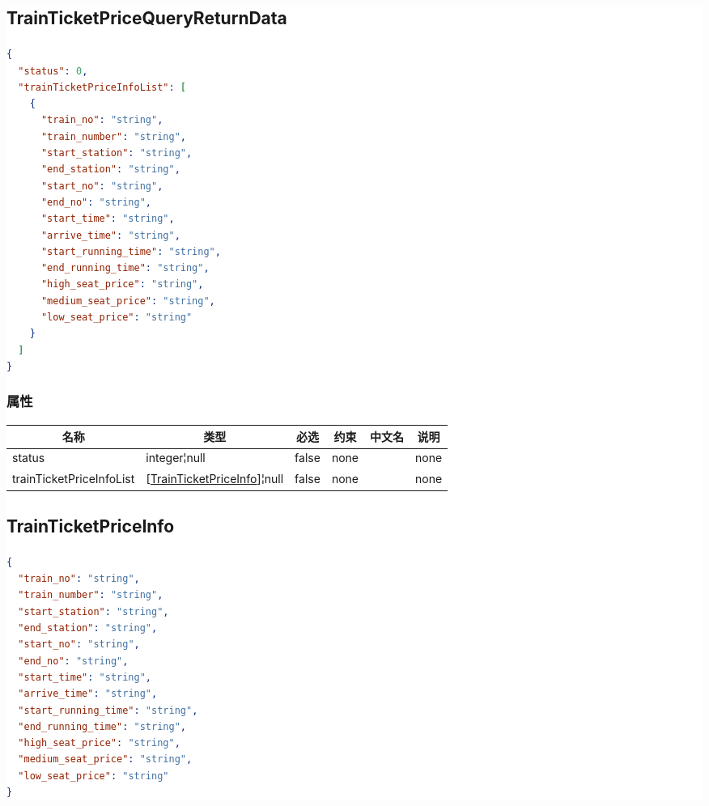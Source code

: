 <h2 id="tocS_TrainTicketPriceQueryReturnData">TrainTicketPriceQueryReturnData</h2>

<a id="schematrainticketpricequeryreturndata"></a>
<a id="schema_TrainTicketPriceQueryReturnData"></a>
<a id="tocStrainticketpricequeryreturndata"></a>
<a id="tocstrainticketpricequeryreturndata"></a>

```json
{
  "status": 0,
  "trainTicketPriceInfoList": [
    {
      "train_no": "string",
      "train_number": "string",
      "start_station": "string",
      "end_station": "string",
      "start_no": "string",
      "end_no": "string",
      "start_time": "string",
      "arrive_time": "string",
      "start_running_time": "string",
      "end_running_time": "string",
      "high_seat_price": "string",
      "medium_seat_price": "string",
      "low_seat_price": "string"
    }
  ]
}

```

### 属性

|名称|类型|必选|约束|中文名|说明|
|---|---|---|---|---|---|
|status|integer¦null|false|none||none|
|trainTicketPriceInfoList|[[TrainTicketPriceInfo](#schematrainticketpriceinfo)]¦null|false|none||none|

<h2 id="tocS_TrainTicketPriceInfo">TrainTicketPriceInfo</h2>

<a id="schematrainticketpriceinfo"></a>
<a id="schema_TrainTicketPriceInfo"></a>
<a id="tocStrainticketpriceinfo"></a>
<a id="tocstrainticketpriceinfo"></a>

```json
{
  "train_no": "string",
  "train_number": "string",
  "start_station": "string",
  "end_station": "string",
  "start_no": "string",
  "end_no": "string",
  "start_time": "string",
  "arrive_time": "string",
  "start_running_time": "string",
  "end_running_time": "string",
  "high_seat_price": "string",
  "medium_seat_price": "string",
  "low_seat_price": "string"
}

```
